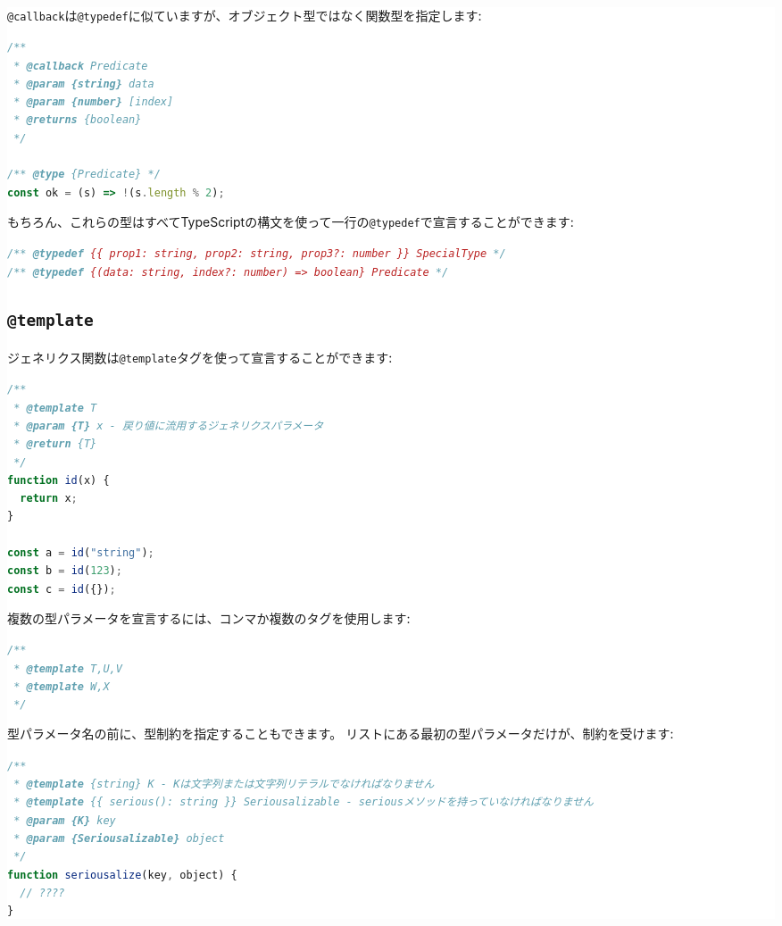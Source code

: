 `@callback`は`@typedef`に似ていますが、オブジェクト型ではなく関数型を指定します:

```js twoslash
/**
 * @callback Predicate
 * @param {string} data
 * @param {number} [index]
 * @returns {boolean}
 */

/** @type {Predicate} */
const ok = (s) => !(s.length % 2);
```

もちろん、これらの型はすべてTypeScriptの構文を使って一行の`@typedef`で宣言することができます:

```js
/** @typedef {{ prop1: string, prop2: string, prop3?: number }} SpecialType */
/** @typedef {(data: string, index?: number) => boolean} Predicate */
```

## `@template`

ジェネリクス関数は`@template`タグを使って宣言することができます:

```js twoslash
/**
 * @template T
 * @param {T} x - 戻り値に流用するジェネリクスパラメータ
 * @return {T}
 */
function id(x) {
  return x;
}

const a = id("string");
const b = id(123);
const c = id({});
```

複数の型パラメータを宣言するには、コンマか複数のタグを使用します:

```js
/**
 * @template T,U,V
 * @template W,X
 */
```

型パラメータ名の前に、型制約を指定することもできます。
リストにある最初の型パラメータだけが、制約を受けます:

```js twoslash
/**
 * @template {string} K - Kは文字列または文字列リテラルでなければなりません
 * @template {{ serious(): string }} Seriousalizable - seriousメソッドを持っていなければなりません
 * @param {K} key
 * @param {Seriousalizable} object
 */
function seriousalize(key, object) {
  // ????
}
```
